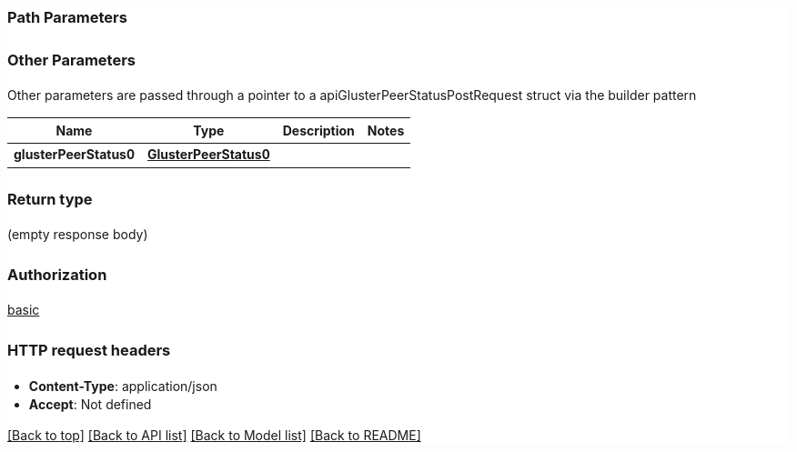 ### Path Parameters



### Other Parameters

Other parameters are passed through a pointer to a apiGlusterPeerStatusPostRequest struct via the builder pattern


Name | Type | Description  | Notes
------------- | ------------- | ------------- | -------------
 **glusterPeerStatus0** | [**GlusterPeerStatus0**](GlusterPeerStatus0.md) |  | 

### Return type

 (empty response body)

### Authorization

[basic](../README.md#basic)

### HTTP request headers

- **Content-Type**: application/json
- **Accept**: Not defined

[[Back to top]](#) [[Back to API list]](../README.md#documentation-for-api-endpoints)
[[Back to Model list]](../README.md#documentation-for-models)
[[Back to README]](../README.md)

